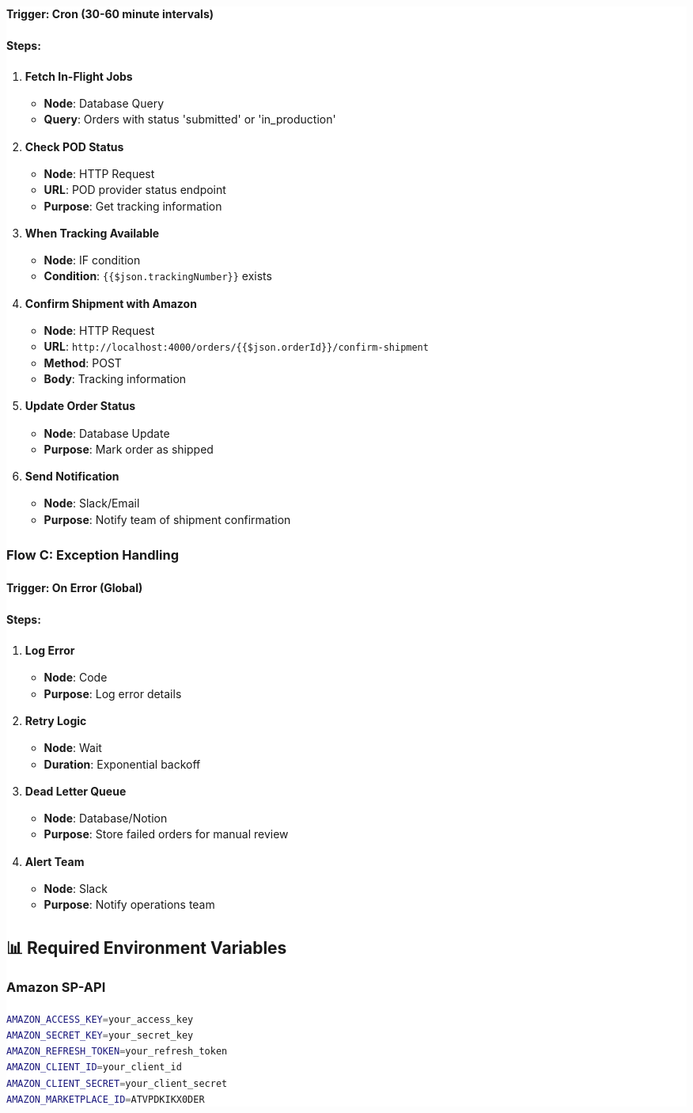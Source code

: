 #### Trigger: Cron (30-60 minute intervals)
#### Steps:

1. **Fetch In-Flight Jobs**
   - **Node**: Database Query
   - **Query**: Orders with status 'submitted' or 'in_production'

2. **Check POD Status**
   - **Node**: HTTP Request
   - **URL**: POD provider status endpoint
   - **Purpose**: Get tracking information

3. **When Tracking Available**
   - **Node**: IF condition
   - **Condition**: `{{$json.trackingNumber}}` exists

4. **Confirm Shipment with Amazon**
   - **Node**: HTTP Request
   - **URL**: `http://localhost:4000/orders/{{$json.orderId}}/confirm-shipment`
   - **Method**: POST
   - **Body**: Tracking information

5. **Update Order Status**
   - **Node**: Database Update
   - **Purpose**: Mark order as shipped

6. **Send Notification**
   - **Node**: Slack/Email
   - **Purpose**: Notify team of shipment confirmation

### Flow C: Exception Handling

#### Trigger: On Error (Global)
#### Steps:

1. **Log Error**
   - **Node**: Code
   - **Purpose**: Log error details

2. **Retry Logic**
   - **Node**: Wait
   - **Duration**: Exponential backoff

3. **Dead Letter Queue**
   - **Node**: Database/Notion
   - **Purpose**: Store failed orders for manual review

4. **Alert Team**
   - **Node**: Slack
   - **Purpose**: Notify operations team

## 📊 Required Environment Variables

### Amazon SP-API
```bash
AMAZON_ACCESS_KEY=your_access_key
AMAZON_SECRET_KEY=your_secret_key
AMAZON_REFRESH_TOKEN=your_refresh_token
AMAZON_CLIENT_ID=your_client_id
AMAZON_CLIENT_SECRET=your_client_secret
AMAZON_MARKETPLACE_ID=ATVPDKIKX0DER
```
